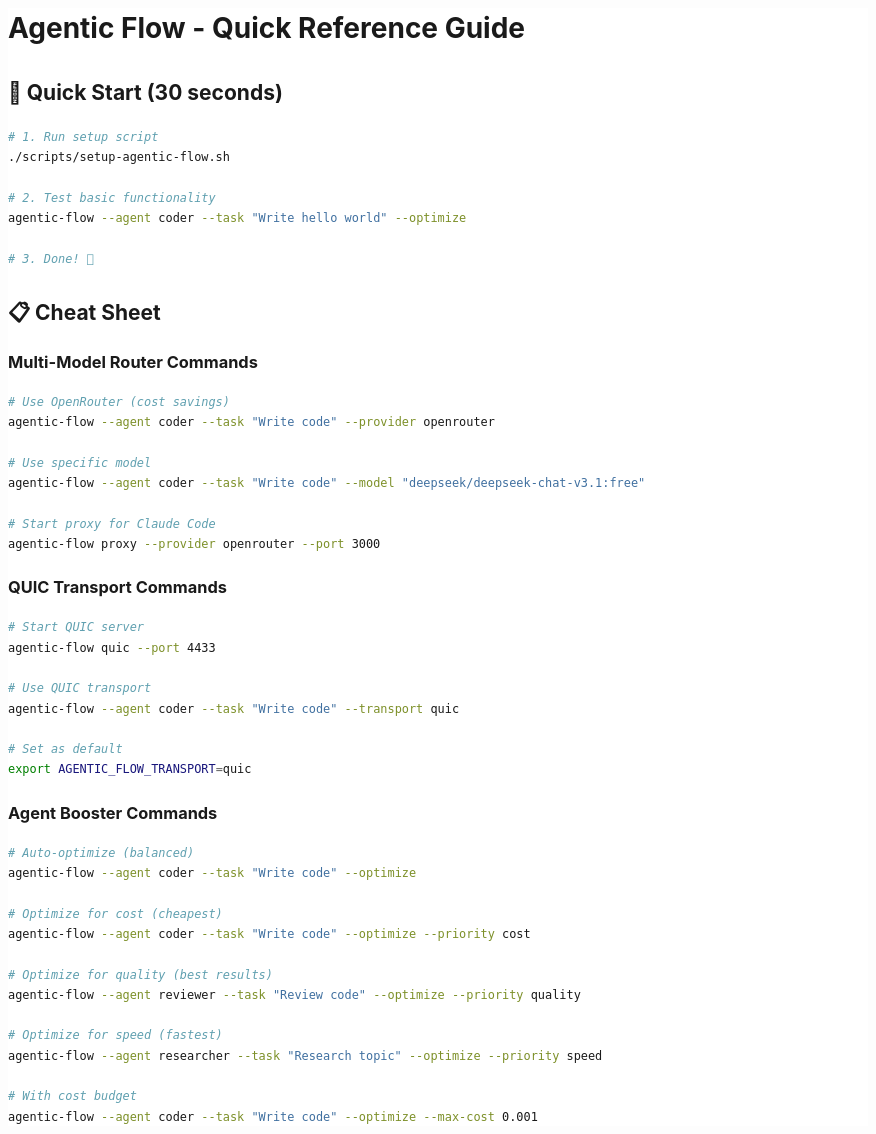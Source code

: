 # Agentic Flow - Quick Reference Guide

## 🚀 Quick Start (30 seconds)

```bash
# 1. Run setup script
./scripts/setup-agentic-flow.sh

# 2. Test basic functionality
agentic-flow --agent coder --task "Write hello world" --optimize

# 3. Done! 🎉
```

## 📋 Cheat Sheet

### Multi-Model Router Commands

```bash
# Use OpenRouter (cost savings)
agentic-flow --agent coder --task "Write code" --provider openrouter

# Use specific model
agentic-flow --agent coder --task "Write code" --model "deepseek/deepseek-chat-v3.1:free"

# Start proxy for Claude Code
agentic-flow proxy --provider openrouter --port 3000
```

### QUIC Transport Commands

```bash
# Start QUIC server
agentic-flow quic --port 4433

# Use QUIC transport
agentic-flow --agent coder --task "Write code" --transport quic

# Set as default
export AGENTIC_FLOW_TRANSPORT=quic
```

### Agent Booster Commands

```bash
# Auto-optimize (balanced)
agentic-flow --agent coder --task "Write code" --optimize

# Optimize for cost (cheapest)
agentic-flow --agent coder --task "Write code" --optimize --priority cost

# Optimize for quality (best results)
agentic-flow --agent reviewer --task "Review code" --optimize --priority quality

# Optimize for speed (fastest)
agentic-flow --agent researcher --task "Research topic" --optimize --priority speed

# With cost budget
agentic-flow --agent coder --task "Write code" --optimize --max-cost 0.001
```
